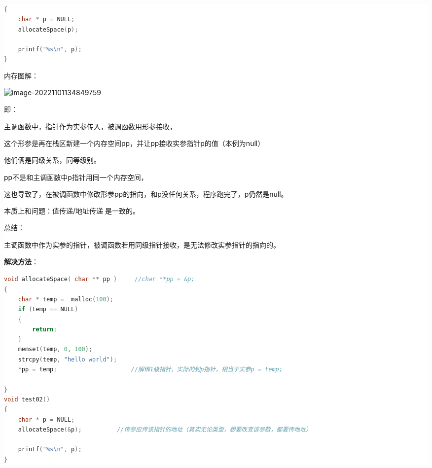 ```c
{
	char * p = NULL;
	allocateSpace(p);

	printf("%s\n", p);
}

```



内存图解：

![image-20221101134849759](C:\Users\23614\AppData\Roaming\Typora\typora-user-images\image-20221101134849759.png)

即：

主调函数中，指针作为实参传入，被调函数用形参接收，

这个形参是再在栈区新建一个内存空间pp，并让pp接收实参指针p的值（本例为null）

他们俩是同级关系，同等级别。

pp不是和主调函数中p指针用同一个内存空间，

这也导致了，在被调函数中修改形参pp的指向，和p没任何关系，程序跑完了，p仍然是null。

本质上和问题：值传递/地址传递	是一致的。



总结：

主调函数中作为实参的指针，被调函数若用同级指针接收，是无法修改实参指针的指向的。



**解决方法**：

```c
void allocateSpace( char ** pp )     //char **pp = &p;
{
    char * temp =  malloc(100);
    if (temp == NULL)
    {
        return;
    }
    memset(temp, 0, 100);
    strcpy(temp, "hello world");
    *pp = temp;                     //解绑1级指针，实际的到p指针，相当于实参p = temp;

}
void test02()
{
    char * p = NULL;
    allocateSpace(&p);			//传参应传该指针的地址（其实无论类型，想要改变该参数，都要传地址）

    printf("%s\n", p);
}
```

